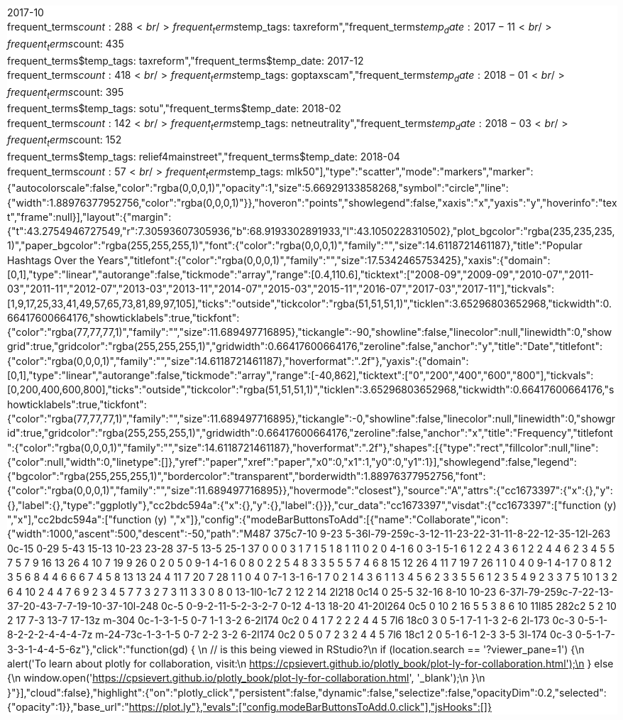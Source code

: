 2017-10<br />frequent_terms$count: 288<br />frequent_terms$temp_tags: taxreform","frequent_terms$temp_date: 2017-11<br />frequent_terms$count: 435<br />frequent_terms$temp_tags: taxreform","frequent_terms$temp_date: 2017-12<br />frequent_terms$count: 418<br />frequent_terms$temp_tags: goptaxscam","frequent_terms$temp_date: 2018-01<br />frequent_terms$count: 395<br />frequent_terms$temp_tags: sotu","frequent_terms$temp_date: 2018-02<br />frequent_terms$count: 142<br />frequent_terms$temp_tags: netneutrality","frequent_terms$temp_date: 2018-03<br />frequent_terms$count: 152<br />frequent_terms$temp_tags: relief4mainstreet","frequent_terms$temp_date: 2018-04<br />frequent_terms$count:  57<br />frequent_terms$temp_tags: mlk50"],"type":"scatter","mode":"markers","marker":{"autocolorscale":false,"color":"rgba(0,0,0,1)","opacity":1,"size":5.66929133858268,"symbol":"circle","line":{"width":1.88976377952756,"color":"rgba(0,0,0,1)"}},"hoveron":"points","showlegend":false,"xaxis":"x","yaxis":"y","hoverinfo":"text","frame":null}],"layout":{"margin":{"t":43.2754946727549,"r":7.30593607305936,"b":68.9193302891933,"l":43.1050228310502},"plot_bgcolor":"rgba(235,235,235,1)","paper_bgcolor":"rgba(255,255,255,1)","font":{"color":"rgba(0,0,0,1)","family":"","size":14.6118721461187},"title":"Popular Hashtags Over the Years","titlefont":{"color":"rgba(0,0,0,1)","family":"","size":17.5342465753425},"xaxis":{"domain":[0,1],"type":"linear","autorange":false,"tickmode":"array","range":[0.4,110.6],"ticktext":["2008-09","2009-09","2010-07","2011-03","2011-11","2012-07","2013-03","2013-11","2014-07","2015-03","2015-11","2016-07","2017-03","2017-11"],"tickvals":[1,9,17,25,33,41,49,57,65,73,81,89,97,105],"ticks":"outside","tickcolor":"rgba(51,51,51,1)","ticklen":3.65296803652968,"tickwidth":0.66417600664176,"showticklabels":true,"tickfont":{"color":"rgba(77,77,77,1)","family":"","size":11.689497716895},"tickangle":-90,"showline":false,"linecolor":null,"linewidth":0,"showgrid":true,"gridcolor":"rgba(255,255,255,1)","gridwidth":0.66417600664176,"zeroline":false,"anchor":"y","title":"Date","titlefont":{"color":"rgba(0,0,0,1)","family":"","size":14.6118721461187},"hoverformat":".2f"},"yaxis":{"domain":[0,1],"type":"linear","autorange":false,"tickmode":"array","range":[-40,862],"ticktext":["0","200","400","600","800"],"tickvals":[0,200,400,600,800],"ticks":"outside","tickcolor":"rgba(51,51,51,1)","ticklen":3.65296803652968,"tickwidth":0.66417600664176,"showticklabels":true,"tickfont":{"color":"rgba(77,77,77,1)","family":"","size":11.689497716895},"tickangle":-0,"showline":false,"linecolor":null,"linewidth":0,"showgrid":true,"gridcolor":"rgba(255,255,255,1)","gridwidth":0.66417600664176,"zeroline":false,"anchor":"x","title":"Frequency","titlefont":{"color":"rgba(0,0,0,1)","family":"","size":14.6118721461187},"hoverformat":".2f"},"shapes":[{"type":"rect","fillcolor":null,"line":{"color":null,"width":0,"linetype":[]},"yref":"paper","xref":"paper","x0":0,"x1":1,"y0":0,"y1":1}],"showlegend":false,"legend":{"bgcolor":"rgba(255,255,255,1)","bordercolor":"transparent","borderwidth":1.88976377952756,"font":{"color":"rgba(0,0,0,1)","family":"","size":11.689497716895}},"hovermode":"closest"},"source":"A","attrs":{"cc1673397":{"x":{},"y":{},"label":{},"type":"ggplotly"},"cc2bdc594a":{"x":{},"y":{},"label":{}}},"cur_data":"cc1673397","visdat":{"cc1673397":["function (y) ","x"],"cc2bdc594a":["function (y) ","x"]},"config":{"modeBarButtonsToAdd":[{"name":"Collaborate","icon":{"width":1000,"ascent":500,"descent":-50,"path":"M487 375c7-10 9-23 5-36l-79-259c-3-12-11-23-22-31-11-8-22-12-35-12l-263 0c-15 0-29 5-43 15-13 10-23 23-28 37-5 13-5 25-1 37 0 0 0 3 1 7 1 5 1 8 1 11 0 2 0 4-1 6 0 3-1 5-1 6 1 2 2 4 3 6 1 2 2 4 4 6 2 3 4 5 5 7 5 7 9 16 13 26 4 10 7 19 9 26 0 2 0 5 0 9-1 4-1 6 0 8 0 2 2 5 4 8 3 3 5 5 5 7 4 6 8 15 12 26 4 11 7 19 7 26 1 1 0 4 0 9-1 4-1 7 0 8 1 2 3 5 6 8 4 4 6 6 6 7 4 5 8 13 13 24 4 11 7 20 7 28 1 1 0 4 0 7-1 3-1 6-1 7 0 2 1 4 3 6 1 1 3 4 5 6 2 3 3 5 5 6 1 2 3 5 4 9 2 3 3 7 5 10 1 3 2 6 4 10 2 4 4 7 6 9 2 3 4 5 7 7 3 2 7 3 11 3 3 0 8 0 13-1l0-1c7 2 12 2 14 2l218 0c14 0 25-5 32-16 8-10 10-23 6-37l-79-259c-7-22-13-37-20-43-7-7-19-10-37-10l-248 0c-5 0-9-2-11-5-2-3-2-7 0-12 4-13 18-20 41-20l264 0c5 0 10 2 16 5 5 3 8 6 10 11l85 282c2 5 2 10 2 17 7-3 13-7 17-13z m-304 0c-1-3-1-5 0-7 1-1 3-2 6-2l174 0c2 0 4 1 7 2 2 2 4 4 5 7l6 18c0 3 0 5-1 7-1 1-3 2-6 2l-173 0c-3 0-5-1-8-2-2-2-4-4-4-7z m-24-73c-1-3-1-5 0-7 2-2 3-2 6-2l174 0c2 0 5 0 7 2 3 2 4 4 5 7l6 18c1 2 0 5-1 6-1 2-3 3-5 3l-174 0c-3 0-5-1-7-3-3-1-4-4-5-6z"},"click":"function(gd) { \n        // is this being viewed in RStudio?\n        if (location.search == '?viewer_pane=1') {\n          alert('To learn about plotly for collaboration, visit:\\n https://cpsievert.github.io/plotly_book/plot-ly-for-collaboration.html');\n        } else {\n          window.open('https://cpsievert.github.io/plotly_book/plot-ly-for-collaboration.html', '_blank');\n        }\n      }"}],"cloud":false},"highlight":{"on":"plotly_click","persistent":false,"dynamic":false,"selectize":false,"opacityDim":0.2,"selected":{"opacity":1}},"base_url":"https://plot.ly"},"evals":["config.modeBarButtonsToAdd.0.click"],"jsHooks":[]}</script>
  